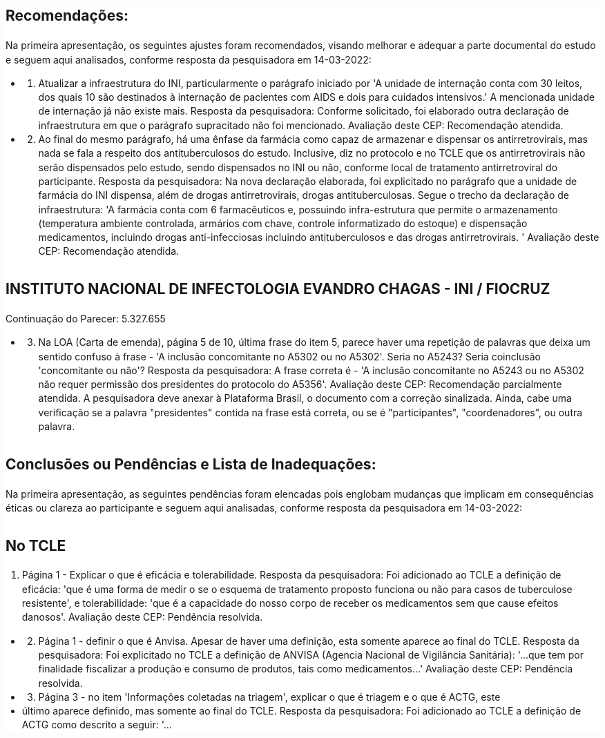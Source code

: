 ## Recomendações:
Na primeira apresentação, os seguintes ajustes foram recomendados, visando melhorar e adequar a parte documental do estudo e seguem aqui analisados, conforme resposta da pesquisadora em 14-03-2022:
- 1. Atualizar a infraestrutura do INI, particularmente o parágrafo iniciado por 'A unidade de internação conta com 30 leitos, dos quais 10 são destinados à internação de pacientes com AIDS e dois para cuidados intensivos.' A mencionada unidade de internação já não existe mais.
Resposta da pesquisadora: Conforme solicitado, foi elaborado outra declaração de infraestrutura em que o parágrafo supracitado não foi mencionado.
Avaliação deste CEP: Recomendação atendida.
- 2. Ao final do mesmo parágrafo, há uma ênfase da farmácia como capaz de armazenar e dispensar os antirretrovirais, mas nada se fala a respeito dos antituberculosos do estudo. Inclusive, diz no protocolo e no TCLE que os antirretrovirais não serão dispensados pelo estudo, sendo dispensados no INI ou não, conforme local de tratamento antirretroviral do participante.
Resposta da pesquisadora: Na nova declaração elaborada, foi explicitado no parágrafo que a unidade de farmácia do INI dispensa, além de drogas antirretrovirais, drogas antituberculosas. Segue o trecho da declaração de infraestrutura:
'A farmácia conta com 6 farmacêuticos e, possuindo infra-estrutura que permite o armazenamento (temperatura ambiente controlada, armários com chave, controle informatizado do estoque) e dispensação medicamentos, incluindo drogas anti-infecciosas incluindo antituberculosos e das drogas antirretrovirais. ' Avaliação deste CEP: Recomendação atendida.

## INSTITUTO NACIONAL DE INFECTOLOGIA EVANDRO CHAGAS - INI / FIOCRUZ

Continuação do Parecer: 5.327.655
- 3. Na LOA (Carta de emenda), página 5 de 10, última frase do item 5, parece haver uma repetição de palavras que deixa um sentido confuso à frase - 'A inclusão concomitante no A5302 ou no A5302'. Seria no A5243? Seria coinclusão 'concomitante ou não'?
Resposta da pesquisadora: A frase correta é - 'A inclusão concomitante no A5243 ou no A5302 não requer permissão dos presidentes do protocolo do A5356'.
Avaliação deste CEP: Recomendação parcialmente atendida. A pesquisadora deve anexar à Plataforma Brasil, o documento com a correção sinalizada. Ainda, cabe uma verificação se a palavra "presidentes" contida na frase está correta, ou se é "participantes", "coordenadores", ou outra palavra.

## Conclusões ou Pendências e Lista de Inadequações:
Na primeira apresentação, as seguintes pendências foram elencadas pois englobam mudanças que implicam em consequências éticas ou clareza ao participante e seguem aqui analisadas, conforme resposta da pesquisadora em 14-03-2022:

## No TCLE
1. Página 1 - Explicar o que é eficácia e tolerabilidade. Resposta da pesquisadora: Foi adicionado ao TCLE a definição de eficácia: 'que é uma forma de medir o se o esquema de tratamento proposto funciona ou não para casos de tuberculose resistente', e tolerabilidade: 'que é a capacidade do nosso corpo de receber os medicamentos sem que cause efeitos danosos'. Avaliação deste CEP: Pendência resolvida.
- 2. Página 1 - definir o que é Anvisa. Apesar de haver uma definição, esta somente aparece ao final do TCLE.
Resposta da pesquisadora: Foi explicitado no TCLE a definição de ANVISA (Agencia Nacional de Vigilância Sanitária):  '...que  tem  por  finalidade  fiscalizar  a  produção  e  consumo  de  produtos,  tais  como medicamentos...'
Avaliação deste CEP: Pendência resolvida.
- 3. Página 3 - no item 'Informações coletadas na triagem', explicar o que é triagem e o que é ACTG, este
- último aparece definido, mas somente ao final do TCLE. Resposta da pesquisadora: Foi adicionado ao TCLE a definição de ACTG como descrito a seguir: '...
